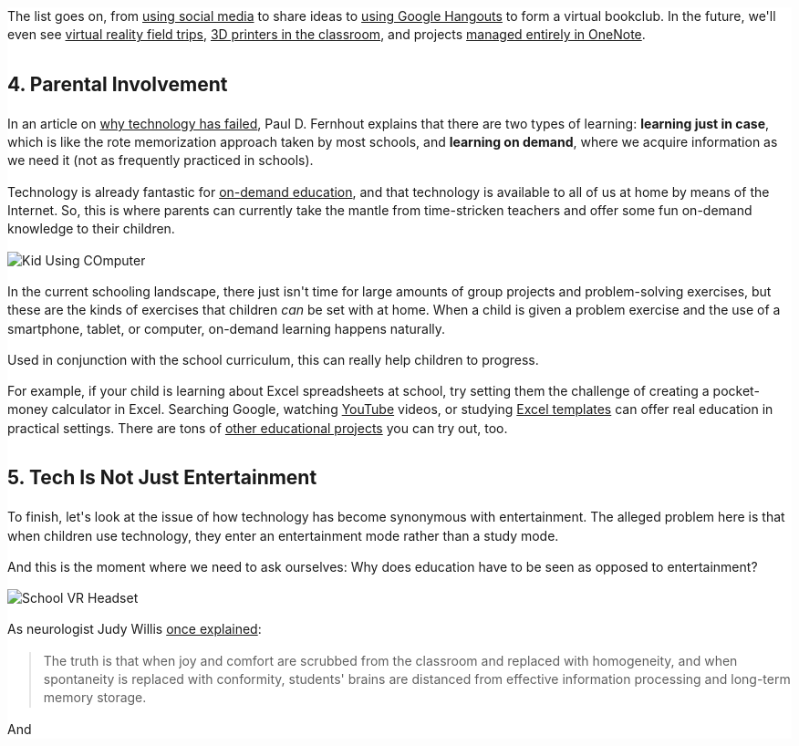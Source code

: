 The list goes on, from [using social media](http://www.makeuseof.com/tag/10-ways-to-use-twitter-in-education/) to share ideas to [using Google Hangouts](http://www.weareteachers.com/blogs/post/2015/11/04/7-ways-to-use-google-hangouts-in-the-classroom) to form a virtual bookclub. In the future, we'll even see [virtual reality field trips](https://www.google.com/edu/expeditions/), [3D printers in the classroom](http://www.schrockguide.net/3d-printing.html), and projects [managed entirely in OneNote](http://www.makeuseof.com/tag/use-onenote-school-10-tips-students-teachers/).

## 4\. Parental Involvement

In an article on [why technology has failed](https://www.purdue.edu/learning/blog/?p=957), Paul D. Fernhout explains that there are two types of learning: **learning just in case**, which is like the rote memorization approach taken by most schools, and **learning on demand**, where we acquire information as we need it (not as frequently practiced in schools).

Technology is already fantastic for [on-demand education](http://www.makeuseof.com/tag/learn-anything-new-5-sure-fire-tips/), and that technology is available to all of us at home by means of the Internet. So, this is where parents can currently take the mantle from time-stricken teachers and offer some fun on-demand knowledge to their children.

![Kid Using COmputer](http://cdn.makeuseof.com/wp-content/uploads/2016/03/Kid-Using-COmputer-640x481.png?c52272)

In the current schooling landscape, there just isn't time for large amounts of group projects and problem-solving exercises, but these are the kinds of exercises that children _can_ be set with at home. When a child is given a problem exercise and the use of a smartphone, tablet, or computer, on-demand learning happens naturally.

Used in conjunction with the school curriculum, this can really help children to progress.

For example, if your child is learning about Excel spreadsheets at school, try setting them the challenge of creating a pocket-money calculator in Excel. Searching Google, watching [YouTube](https://www.youtube.com/) videos, or studying [Excel templates](https://templates.office.com/en-us/templates-for-Excel) can offer real education in practical settings. There are tons of [other educational projects](http://www.jumpstart.com/parents/activities) you can try out, too.

## 5\. Tech Is Not Just Entertainment

To finish, let's look at the issue of how technology has become synonymous with entertainment. The alleged problem here is that when children use technology, they enter an entertainment mode rather than a study mode.

And this is the moment where we need to ask ourselves: Why does education have to be seen as opposed to entertainment?

![School VR Headset](http://cdn.makeuseof.com/wp-content/uploads/2016/03/School-VR-Headset-640x429.png?c52272)

As neurologist Judy Willis [once explained](http://target.georiot.com/Proxy.ashx?TSID=15883&GR_URL=http%3A%2F%2Fwww.amazon.com%2FResearch-Based-Strategies-Ignite-Student-Learning%2Fdp%2F1416603700%2Fref%3Das_at%3Ftag%3Dmak041-20%26linkCode%3Das2%26&dtb=1):

> The truth is that when joy and comfort are scrubbed from the classroom and replaced with homogeneity, and when spontaneity is replaced with conformity, students' brains are distanced from effective information processing and long-term memory storage.

And
